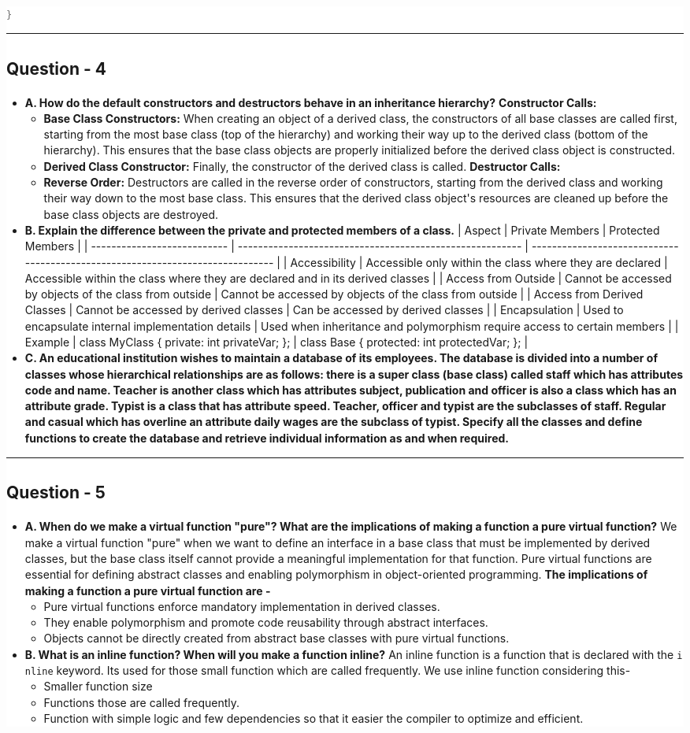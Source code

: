   ```cpp
  }
  ```

---

## Question - 4

- **A. How do the default constructors and destructors behave in an inheritance hierarchy?**
  **Constructor Calls:**
  - **Base Class Constructors:** When creating an object of a derived class, the constructors of all base classes are called first, starting from the most base class (top of the hierarchy) and working their way up to the derived class (bottom of the hierarchy). This ensures that the base class objects are properly initialized before the derived class object is constructed.
  - **Derived Class Constructor:** Finally, the constructor of the derived class is called.
    **Destructor Calls:**
  - **Reverse Order:** Destructors are called in the reverse order of constructors, starting from the derived class and working their way down to the most base class. This ensures that the derived class object's resources are cleaned up before the base class objects are destroyed.
- **B. Explain the difference between the private and protected members of a class.**
  | Aspect | Private Members | Protected Members |
  | --------------------------- | -------------------------------------------------------- | ------------------------------------------------------------------------------ |
  | Accessibility | Accessible only within the class where they are declared | Accessible within the class where they are declared and in its derived classes |
  | Access from Outside | Cannot be accessed by objects of the class from outside | Cannot be accessed by objects of the class from outside |
  | Access from Derived Classes | Cannot be accessed by derived classes | Can be accessed by derived classes |
  | Encapsulation | Used to encapsulate internal implementation details | Used when inheritance and polymorphism require access to certain members |
  | Example | class MyClass { private: int privateVar; }; | class Base { protected: int protectedVar; }; |
- **C. An educational institution wishes to maintain a database of its employees. The database is divided into a number of classes whose hierarchical relationships are as follows: there is a super class (base class) called staff which has attributes code and name. Teacher is another class which has attributes subject, publication and officer is also a class which has an attribute grade. Typist is a class that has attribute speed. Teacher, officer and typist are the subclasses of staff. Regular and casual which has overline an attribute daily wages are the subclass of typist. Specify all the classes and define functions to create the database and retrieve individual information as and when required.**

---

## Question - 5

- **A. When do we make a virtual function "pure"? What are the implications of making a function a pure virtual function?**
  We make a virtual function "pure" when we want to define an interface in a base class that must be implemented by derived classes, but the base class itself cannot provide a meaningful implementation for that function. Pure virtual functions are essential for defining abstract classes and enabling polymorphism in object-oriented programming.
  **The implications of making a function a pure virtual function are -**
  - Pure virtual functions enforce mandatory implementation in derived classes.
  - They enable polymorphism and promote code reusability through abstract interfaces.
  - Objects cannot be directly created from abstract base classes with pure virtual functions.
- **B. What is an inline function? When will you make a function inline?**
  An inline function is a function that is declared with the `inline` keyword. Its used for those small function which are called frequently.
  We use inline function considering this-
  - Smaller function size
  - Functions those are called frequently.
  - Function with simple logic and few dependencies so that it easier the compiler to optimize and efficient.